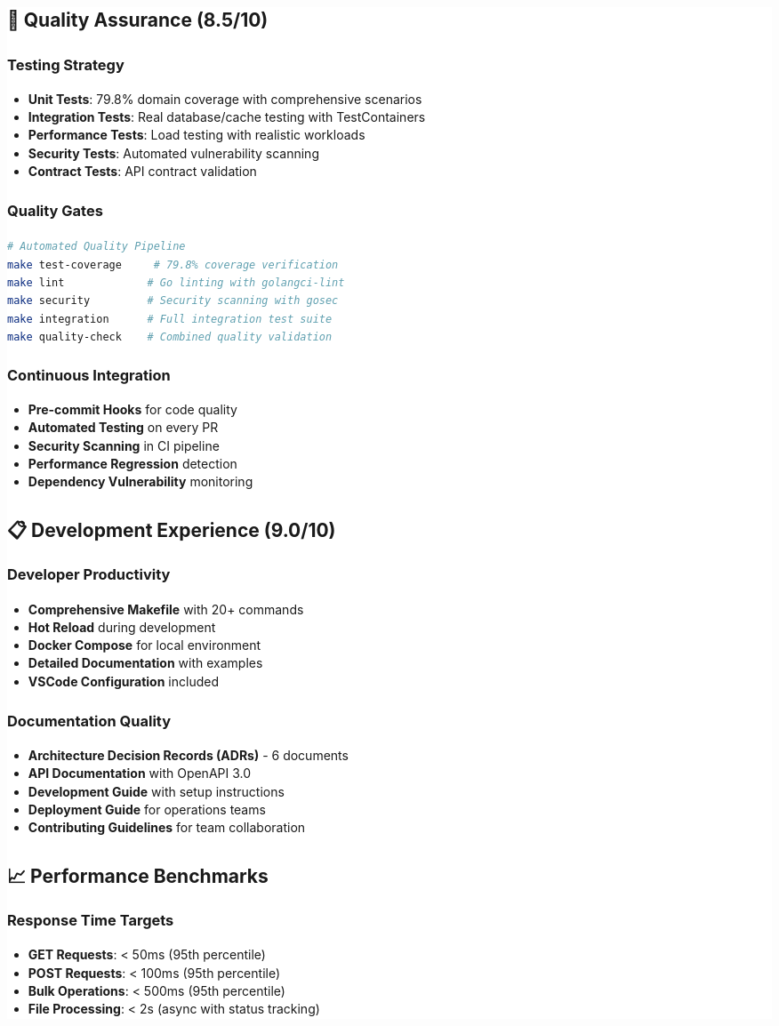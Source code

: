 ## 🧪 Quality Assurance (8.5/10)

### Testing Strategy
- **Unit Tests**: 79.8% domain coverage with comprehensive scenarios
- **Integration Tests**: Real database/cache testing with TestContainers
- **Performance Tests**: Load testing with realistic workloads
- **Security Tests**: Automated vulnerability scanning
- **Contract Tests**: API contract validation

### Quality Gates
```bash
# Automated Quality Pipeline
make test-coverage     # 79.8% coverage verification
make lint             # Go linting with golangci-lint
make security         # Security scanning with gosec
make integration      # Full integration test suite
make quality-check    # Combined quality validation
```

### Continuous Integration
- **Pre-commit Hooks** for code quality
- **Automated Testing** on every PR
- **Security Scanning** in CI pipeline
- **Performance Regression** detection
- **Dependency Vulnerability** monitoring

## 📋 Development Experience (9.0/10)

### Developer Productivity
- **Comprehensive Makefile** with 20+ commands
- **Hot Reload** during development
- **Docker Compose** for local environment
- **Detailed Documentation** with examples
- **VSCode Configuration** included

### Documentation Quality
- **Architecture Decision Records (ADRs)** - 6 documents
- **API Documentation** with OpenAPI 3.0
- **Development Guide** with setup instructions
- **Deployment Guide** for operations teams
- **Contributing Guidelines** for team collaboration

## 📈 Performance Benchmarks

### Response Time Targets
- **GET Requests**: < 50ms (95th percentile)
- **POST Requests**: < 100ms (95th percentile)  
- **Bulk Operations**: < 500ms (95th percentile)
- **File Processing**: < 2s (async with status tracking)
